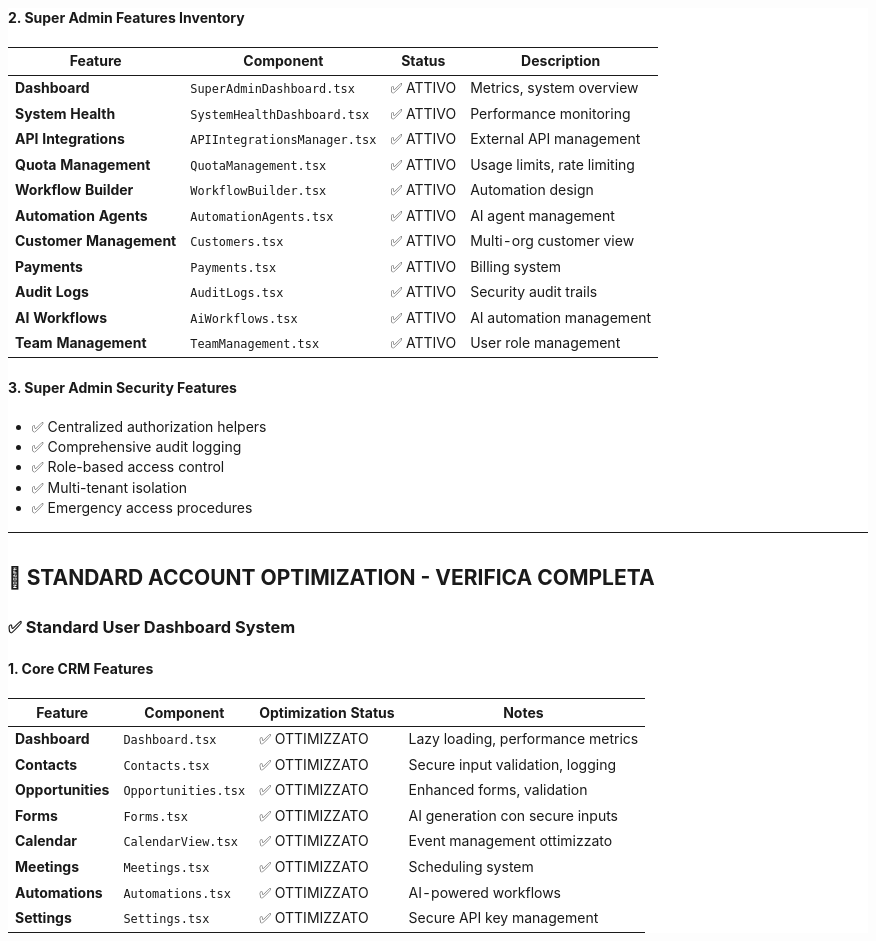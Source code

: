 #### **2. Super Admin Features Inventory**

| Feature | Component | Status | Description |
|---------|-----------|---------|-------------|
| **Dashboard** | `SuperAdminDashboard.tsx` | ✅ ATTIVO | Metrics, system overview |
| **System Health** | `SystemHealthDashboard.tsx` | ✅ ATTIVO | Performance monitoring |
| **API Integrations** | `APIIntegrationsManager.tsx` | ✅ ATTIVO | External API management |
| **Quota Management** | `QuotaManagement.tsx` | ✅ ATTIVO | Usage limits, rate limiting |
| **Workflow Builder** | `WorkflowBuilder.tsx` | ✅ ATTIVO | Automation design |
| **Automation Agents** | `AutomationAgents.tsx` | ✅ ATTIVO | AI agent management |
| **Customer Management** | `Customers.tsx` | ✅ ATTIVO | Multi-org customer view |
| **Payments** | `Payments.tsx` | ✅ ATTIVO | Billing system |
| **Audit Logs** | `AuditLogs.tsx` | ✅ ATTIVO | Security audit trails |
| **AI Workflows** | `AiWorkflows.tsx` | ✅ ATTIVO | AI automation management |
| **Team Management** | `TeamManagement.tsx` | ✅ ATTIVO | User role management |

#### **3. Super Admin Security Features**
- ✅ Centralized authorization helpers
- ✅ Comprehensive audit logging  
- ✅ Role-based access control
- ✅ Multi-tenant isolation
- ✅ Emergency access procedures

---

## 👥 STANDARD ACCOUNT OPTIMIZATION - VERIFICA COMPLETA

### ✅ **Standard User Dashboard System**

#### **1. Core CRM Features**

| Feature | Component | Optimization Status | Notes |
|---------|-----------|-------------------|-------|
| **Dashboard** | `Dashboard.tsx` | ✅ OTTIMIZZATO | Lazy loading, performance metrics |
| **Contacts** | `Contacts.tsx` | ✅ OTTIMIZZATO | Secure input validation, logging |
| **Opportunities** | `Opportunities.tsx` | ✅ OTTIMIZZATO | Enhanced forms, validation |
| **Forms** | `Forms.tsx` | ✅ OTTIMIZZATO | AI generation con secure inputs |
| **Calendar** | `CalendarView.tsx` | ✅ OTTIMIZZATO | Event management ottimizzato |
| **Meetings** | `Meetings.tsx` | ✅ OTTIMIZZATO | Scheduling system |
| **Automations** | `Automations.tsx` | ✅ OTTIMIZZATO | AI-powered workflows |
| **Settings** | `Settings.tsx` | ✅ OTTIMIZZATO | Secure API key management |
